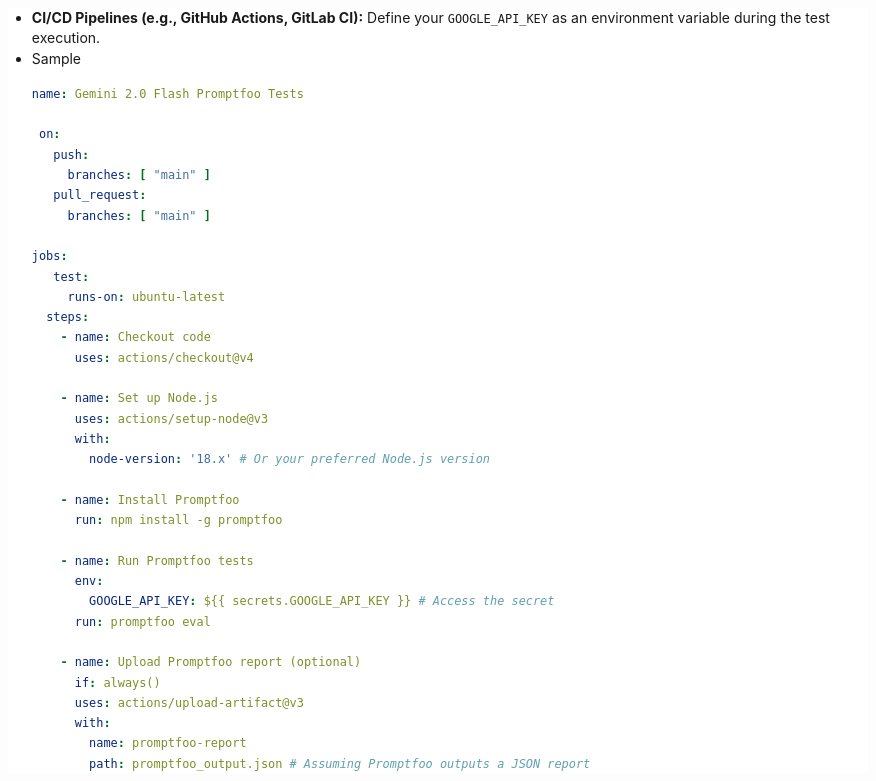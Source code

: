 * **CI/CD Pipelines (e.g., GitHub Actions, GitLab CI):** Define your `GOOGLE_API_KEY` as an environment variable during the test execution.
* Sample
  ```yaml
  name: Gemini 2.0 Flash Promptfoo Tests

   on:
     push:
       branches: [ "main" ]
     pull_request:
       branches: [ "main" ]

  jobs:
     test:
       runs-on: ubuntu-latest
    steps:
      - name: Checkout code
        uses: actions/checkout@v4

      - name: Set up Node.js
        uses: actions/setup-node@v3
        with:
          node-version: '18.x' # Or your preferred Node.js version

      - name: Install Promptfoo
        run: npm install -g promptfoo

      - name: Run Promptfoo tests
        env:
          GOOGLE_API_KEY: ${{ secrets.GOOGLE_API_KEY }} # Access the secret
        run: promptfoo eval

      - name: Upload Promptfoo report (optional)
        if: always()
        uses: actions/upload-artifact@v3
        with:
          name: promptfoo-report
          path: promptfoo_output.json # Assuming Promptfoo outputs a JSON report
```
